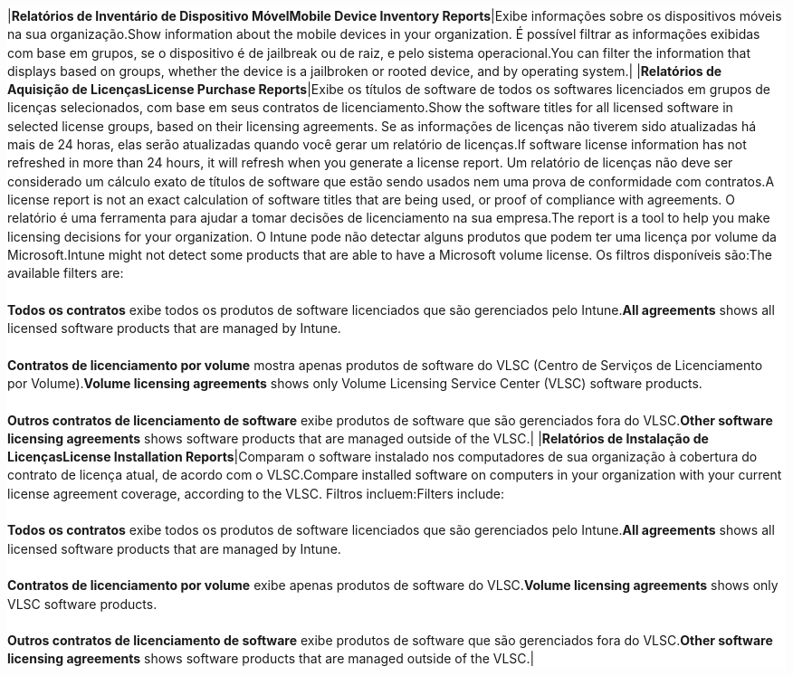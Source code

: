 |<span data-ttu-id="3ae47-127">**Relatórios de Inventário de Dispositivo Móvel**</span><span class="sxs-lookup"><span data-stu-id="3ae47-127">**Mobile Device Inventory Reports**</span></span>|<span data-ttu-id="3ae47-128">Exibe informações sobre os dispositivos móveis na sua organização.</span><span class="sxs-lookup"><span data-stu-id="3ae47-128">Show information about the mobile devices in your organization.</span></span> <span data-ttu-id="3ae47-129">É possível filtrar as informações exibidas com base em grupos, se o dispositivo é de jailbreak ou de raiz, e pelo sistema operacional.</span><span class="sxs-lookup"><span data-stu-id="3ae47-129">You can filter the information that displays based on groups, whether the device is a jailbroken or rooted device, and by operating system.</span></span>|
|<span data-ttu-id="3ae47-130">**Relatórios de Aquisição de Licenças**</span><span class="sxs-lookup"><span data-stu-id="3ae47-130">**License Purchase Reports**</span></span>|<span data-ttu-id="3ae47-131">Exibe os títulos de software de todos os softwares licenciados em grupos de licenças selecionados, com base em seus contratos de licenciamento.</span><span class="sxs-lookup"><span data-stu-id="3ae47-131">Show the software titles for all licensed software in selected license groups, based on their licensing agreements.</span></span> <span data-ttu-id="3ae47-132">Se as informações de licenças não tiverem sido atualizadas há mais de 24 horas, elas serão atualizadas quando você gerar um relatório de licenças.</span><span class="sxs-lookup"><span data-stu-id="3ae47-132">If software license information has not refreshed in more than 24 hours, it will refresh when you generate a license report.</span></span> <span data-ttu-id="3ae47-133">Um relatório de licenças não deve ser considerado um cálculo exato de títulos de software que estão sendo usados nem uma prova de conformidade com contratos.</span><span class="sxs-lookup"><span data-stu-id="3ae47-133">A license report is not an exact calculation of software titles that are being used, or proof of compliance with agreements.</span></span> <span data-ttu-id="3ae47-134">O relatório é uma ferramenta para ajudar a tomar decisões de licenciamento na sua empresa.</span><span class="sxs-lookup"><span data-stu-id="3ae47-134">The report is a tool to help you make licensing decisions for your organization.</span></span> <span data-ttu-id="3ae47-135">O Intune pode não detectar alguns produtos que podem ter uma licença por volume da Microsoft.</span><span class="sxs-lookup"><span data-stu-id="3ae47-135">Intune might not detect some products that are able to have a Microsoft volume license.</span></span> <span data-ttu-id="3ae47-136">Os filtros disponíveis são:</span><span class="sxs-lookup"><span data-stu-id="3ae47-136">The available filters are:</span></span><br /><br /><span data-ttu-id="3ae47-137">**Todos os contratos** exibe todos os produtos de software licenciados que são gerenciados pelo Intune.</span><span class="sxs-lookup"><span data-stu-id="3ae47-137">**All agreements** shows all licensed software products that are managed by Intune.</span></span><br /><br /><span data-ttu-id="3ae47-138">**Contratos de licenciamento por volume** mostra apenas produtos de software do VLSC (Centro de Serviços de Licenciamento por Volume).</span><span class="sxs-lookup"><span data-stu-id="3ae47-138">**Volume licensing agreements** shows only Volume Licensing Service Center (VLSC) software products.</span></span><br /><br /><span data-ttu-id="3ae47-139">**Outros contratos de licenciamento de software** exibe produtos de software que são gerenciados fora do VLSC.</span><span class="sxs-lookup"><span data-stu-id="3ae47-139">**Other software licensing agreements** shows software products that are managed outside of the VLSC.</span></span>|
|<span data-ttu-id="3ae47-140">**Relatórios de Instalação de Licenças**</span><span class="sxs-lookup"><span data-stu-id="3ae47-140">**License Installation Reports**</span></span>|<span data-ttu-id="3ae47-141">Comparam o software instalado nos computadores de sua organização à cobertura do contrato de licença atual, de acordo com o VLSC.</span><span class="sxs-lookup"><span data-stu-id="3ae47-141">Compare installed software on computers in your organization with your current license agreement coverage, according to the VLSC.</span></span> <span data-ttu-id="3ae47-142">Filtros incluem:</span><span class="sxs-lookup"><span data-stu-id="3ae47-142">Filters include:</span></span><br /><br /><span data-ttu-id="3ae47-143">**Todos os contratos** exibe todos os produtos de software licenciados que são gerenciados pelo Intune.</span><span class="sxs-lookup"><span data-stu-id="3ae47-143">**All agreements** shows all licensed software products that are managed by Intune.</span></span><br /><br /><span data-ttu-id="3ae47-144">**Contratos de licenciamento por volume** exibe apenas produtos de software do VLSC.</span><span class="sxs-lookup"><span data-stu-id="3ae47-144">**Volume licensing agreements** shows only VLSC software products.</span></span><br /><br /><span data-ttu-id="3ae47-145">**Outros contratos de licenciamento de software** exibe produtos de software que são gerenciados fora do VLSC.</span><span class="sxs-lookup"><span data-stu-id="3ae47-145">**Other software licensing agreements** shows software products that are managed outside of the VLSC.</span></span>|
